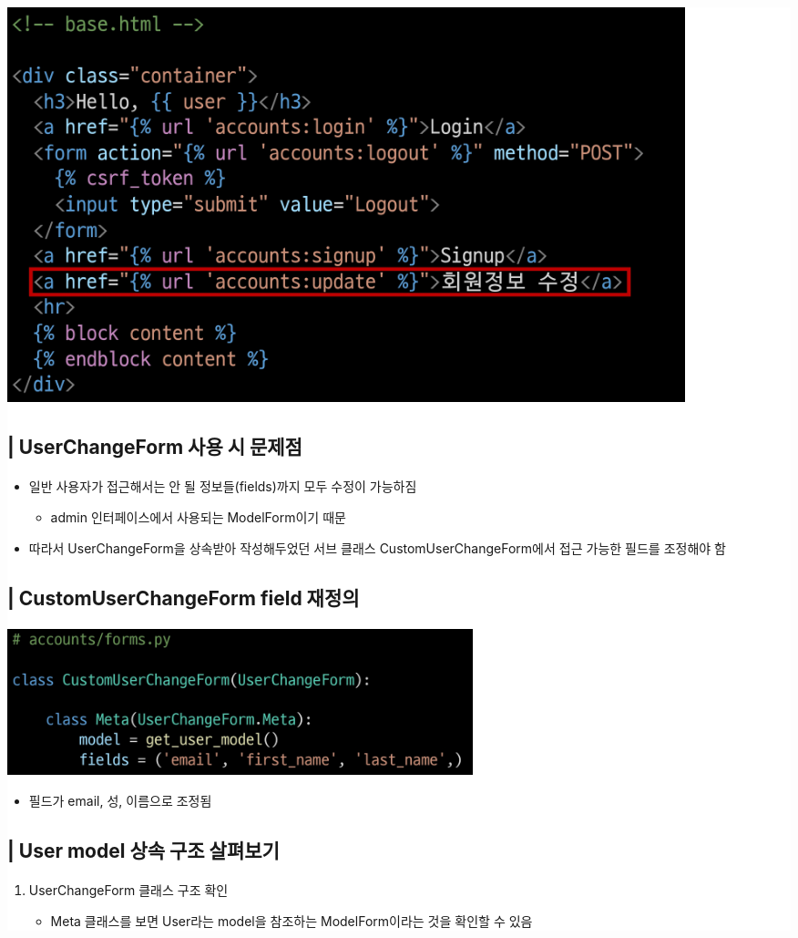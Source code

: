![](Django_4일차_assets/2022-09-07-21-44-33-image.png)

## | UserChangeForm 사용 시 문제점

- 일반 사용자가 접근해서는 안 될 정보들(fields)까지 모두 수정이 가능하짐
  
  - admin 인터페이스에서 사용되는 ModelForm이기 때문

- 따라서 UserChangeForm을 상속받아 작성해두었던 서브 클래스 CustomUserChangeForm에서 접근 가능한 필드를 조정해야 함

## | CustomUserChangeForm field 재정의

![](Django_4일차_assets/2022-09-07-21-46-36-image.png)

- 필드가 email, 성, 이름으로 조정됨

## | User model 상속 구조 살펴보기

1. UserChangeForm 클래스 구조 확인
   
   - Meta 클래스를 보면 User라는 model을 참조하는 ModelForm이라는 것을 확인할 수 있음
   